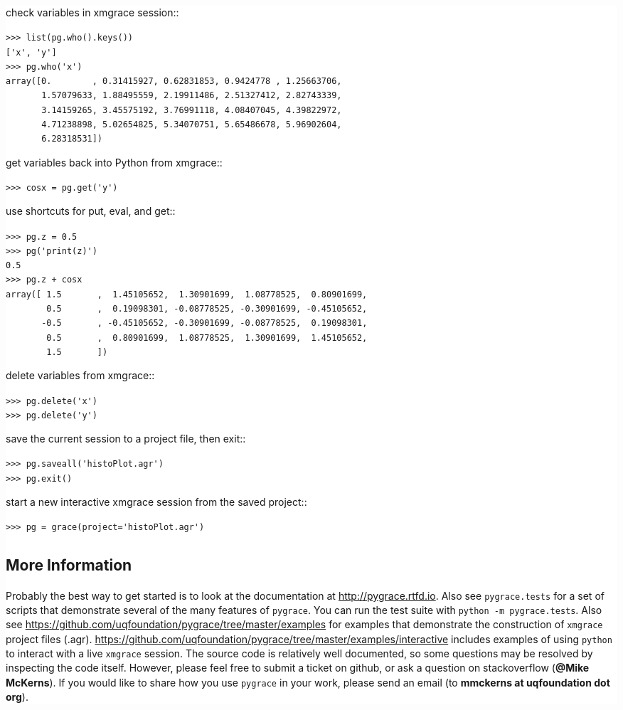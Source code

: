 check variables in xmgrace session::

    >>> list(pg.who().keys())
    ['x', 'y']
    >>> pg.who('x')
    array([0.        , 0.31415927, 0.62831853, 0.9424778 , 1.25663706,
           1.57079633, 1.88495559, 2.19911486, 2.51327412, 2.82743339,
           3.14159265, 3.45575192, 3.76991118, 4.08407045, 4.39822972,
           4.71238898, 5.02654825, 5.34070751, 5.65486678, 5.96902604,
           6.28318531])

get variables back into Python from xmgrace::

    >>> cosx = pg.get('y')

use shortcuts for put, eval, and get::

    >>> pg.z = 0.5
    >>> pg('print(z)')
    0.5
    >>> pg.z + cosx
    array([ 1.5       ,  1.45105652,  1.30901699,  1.08778525,  0.80901699,
            0.5       ,  0.19098301, -0.08778525, -0.30901699, -0.45105652,
           -0.5       , -0.45105652, -0.30901699, -0.08778525,  0.19098301,
            0.5       ,  0.80901699,  1.08778525,  1.30901699,  1.45105652,
            1.5       ])

delete variables from xmgrace::

    >>> pg.delete('x')
    >>> pg.delete('y')

save the current session to a project file, then exit::

    >>> pg.saveall('histoPlot.agr')
    >>> pg.exit()

start a new interactive xmgrace session from the saved project::

    >>> pg = grace(project='histoPlot.agr')


More Information
----------------
Probably the best way to get started is to look at the documentation at
http://pygrace.rtfd.io. Also see ``pygrace.tests`` for a set of scripts that
demonstrate several of the many features of ``pygrace``. You can run the test
suite with ``python -m pygrace.tests``. Also see https://github.com/uqfoundation/pygrace/tree/master/examples for examples that demonstrate the construction
of ``xmgrace`` project files (.agr). https://github.com/uqfoundation/pygrace/tree/master/examples/interactive includes examples of using ``python`` to interact
with a live ``xmgrace`` session. The source code is relatively well documented,
so some questions may be resolved by inspecting the code itself.  However,
please feel free to submit a ticket on github, or ask a question on
stackoverflow (**@Mike McKerns**). If you would like to share how you use
``pygrace`` in your work, please send an email (to **mmckerns at uqfoundation
dot org**).
